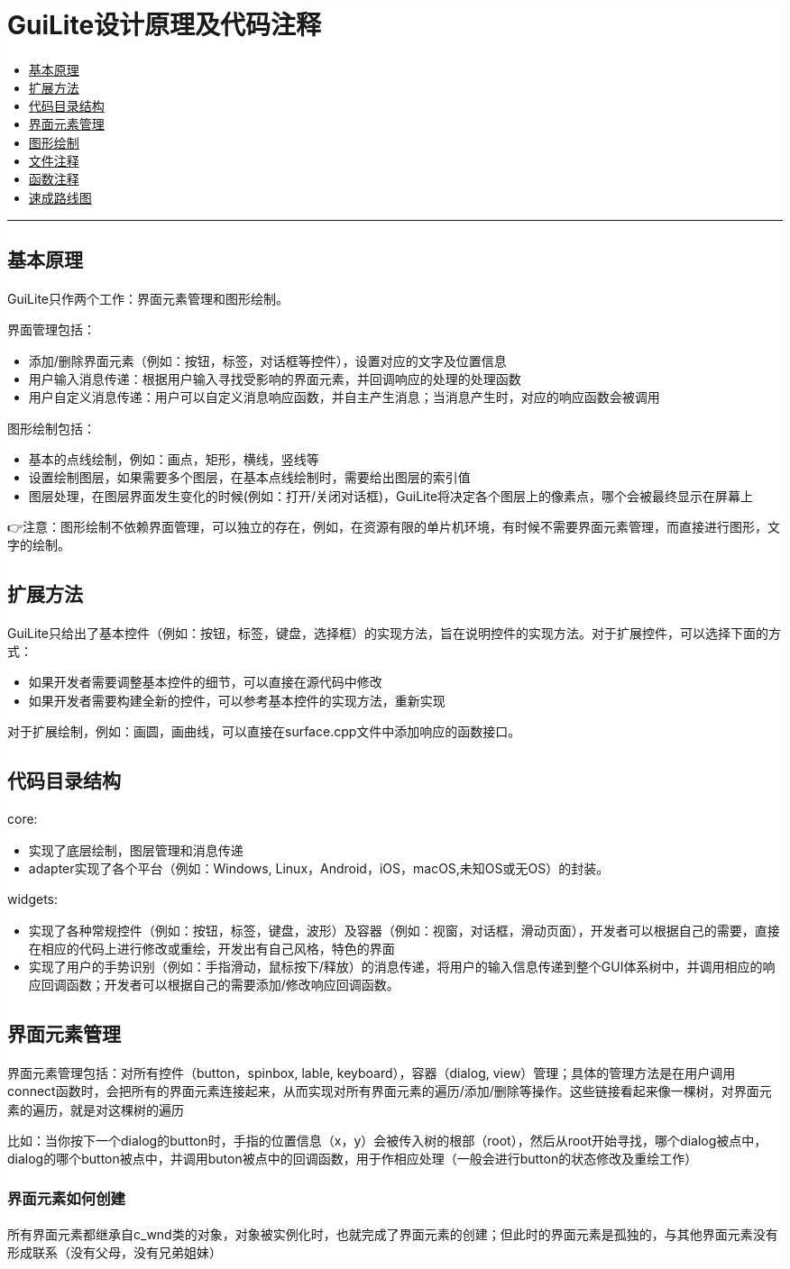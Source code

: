 # GuiLite设计原理及代码注释
- [基本原理](#基本原理)
- [扩展方法](#扩展方法)
- [代码目录结构](#代码目录结构)
- [界面元素管理](#界面元素管理)
- [图形绘制](#图形绘制)
- [文件注释](#文件注释)
- [函数注释](#函数注释)
- [速成路线图](#速成路线图)
***
## 基本原理
GuiLite只作两个工作：界面元素管理和图形绘制。

界面管理包括：
- 添加/删除界面元素（例如：按钮，标签，对话框等控件），设置对应的文字及位置信息
- 用户输入消息传递：根据用户输入寻找受影响的界面元素，并回调响应的处理的处理函数
- 用户自定义消息传递：用户可以自定义消息响应函数，并自主产生消息；当消息产生时，对应的响应函数会被调用

图形绘制包括：
- 基本的点线绘制，例如：画点，矩形，横线，竖线等
- 设置绘制图层，如果需要多个图层，在基本点线绘制时，需要给出图层的索引值
- 图层处理，在图层界面发生变化的时候(例如：打开/关闭对话框)，GuiLite将决定各个图层上的像素点，哪个会被最终显示在屏幕上

👉注意：图形绘制不依赖界面管理，可以独立的存在，例如，在资源有限的单片机环境，有时候不需要界面元素管理，而直接进行图形，文字的绘制。

## 扩展方法
GuiLite只给出了基本控件（例如：按钮，标签，键盘，选择框）的实现方法，旨在说明控件的实现方法。对于扩展控件，可以选择下面的方式：
- 如果开发者需要调整基本控件的细节，可以直接在源代码中修改
- 如果开发者需要构建全新的控件，可以参考基本控件的实现方法，重新实现

对于扩展绘制，例如：画圆，画曲线，可以直接在surface.cpp文件中添加响应的函数接口。

## 代码目录结构
core: 
- 实现了底层绘制，图层管理和消息传递
- adapter实现了各个平台（例如：Windows, Linux，Android，iOS，macOS,未知OS或无OS）的封装。

widgets: 
- 实现了各种常规控件（例如：按钮，标签，键盘，波形）及容器（例如：视窗，对话框，滑动页面），开发者可以根据自己的需要，直接在相应的代码上进行修改或重绘，开发出有自己风格，特色的界面
- 实现了用户的手势识别（例如：手指滑动，鼠标按下/释放）的消息传递，将用户的输入信息传递到整个GUI体系树中，并调用相应的响应回调函数；开发者可以根据自己的需要添加/修改响应回调函数。

## 界面元素管理
界面元素管理包括：对所有控件（button，spinbox, lable, keyboard），容器（dialog, view）管理；具体的管理方法是在用户调用connect函数时，会把所有的界面元素连接起来，从而实现对所有界面元素的遍历/添加/删除等操作。这些链接看起来像一棵树，对界面元素的遍历，就是对这棵树的遍历

比如：当你按下一个dialog的button时，手指的位置信息（x，y）会被传入树的根部（root），然后从root开始寻找，哪个dialog被点中，dialog的哪个button被点中，并调用buton被点中的回调函数，用于作相应处理（一般会进行button的状态修改及重绘工作）

### 界面元素如何创建
所有界面元素都继承自c_wnd类的对象，对象被实例化时，也就完成了界面元素的创建；但此时的界面元素是孤独的，与其他界面元素没有形成联系（没有父母，没有兄弟姐妹）
